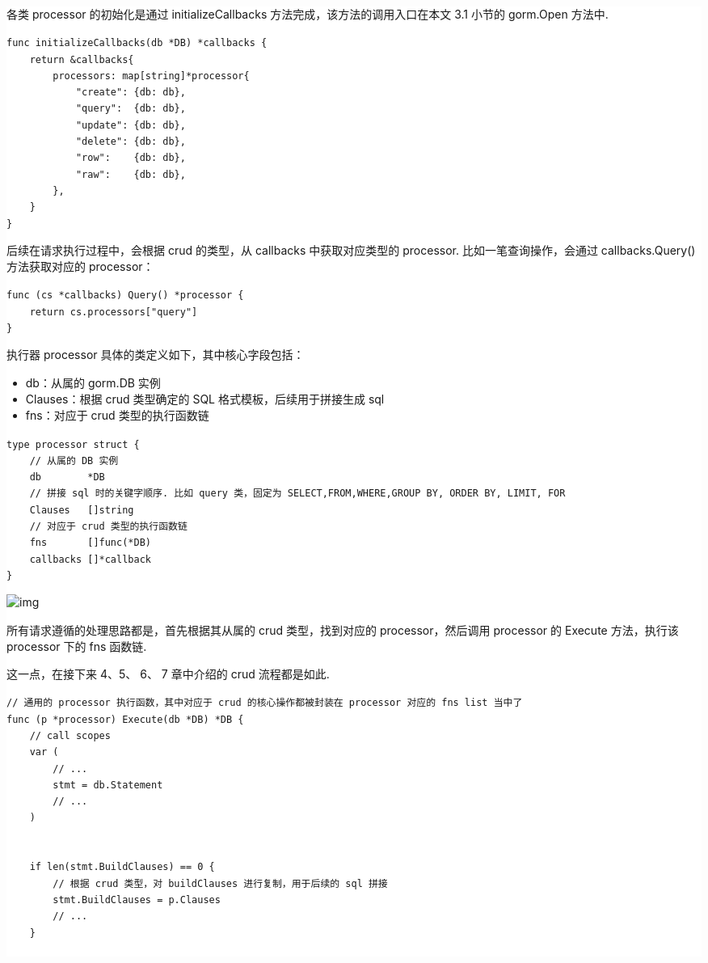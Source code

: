 各类 processor 的初始化是通过 initializeCallbacks 方法完成，该方法的调用入口在本文 3.1 小节的 gorm.Open 方法中.

```text
func initializeCallbacks(db *DB) *callbacks {
    return &callbacks{
        processors: map[string]*processor{
            "create": {db: db},
            "query":  {db: db},
            "update": {db: db},
            "delete": {db: db},
            "row":    {db: db},
            "raw":    {db: db},
        },
    }
}
```

后续在请求执行过程中，会根据 crud 的类型，从 callbacks 中获取对应类型的 processor. 比如一笔查询操作，会通过 callbacks.Query() 方法获取对应的 processor：

```text
func (cs *callbacks) Query() *processor {
    return cs.processors["query"]
}
```

执行器 processor 具体的类定义如下，其中核心字段包括：

- db：从属的 gorm.DB 实例
- Clauses：根据 crud 类型确定的 SQL 格式模板，后续用于拼接生成 sql
- fns：对应于 crud 类型的执行函数链

```text
type processor struct {
    // 从属的 DB 实例
    db        *DB
    // 拼接 sql 时的关键字顺序. 比如 query 类，固定为 SELECT,FROM,WHERE,GROUP BY, ORDER BY, LIMIT, FOR
    Clauses   []string
    // 对应于 crud 类型的执行函数链
    fns       []func(*DB)
    callbacks []*callback
}
```

![img](https://pica.zhimg.com/v2-14b943e61619d48ca759845e23eec0aa_1440w.jpg)



所有请求遵循的处理思路都是，首先根据其从属的 crud 类型，找到对应的 processor，然后调用 processor 的 Execute 方法，执行该 processor 下的 fns 函数链.

这一点，在接下来 4、5、 6、 7 章中介绍的 crud 流程都是如此.

```text
// 通用的 processor 执行函数，其中对应于 crud 的核心操作都被封装在 processor 对应的 fns list 当中了
func (p *processor) Execute(db *DB) *DB {
    // call scopes
    var (
        // ...
        stmt = db.Statement
        // ...
    )


    if len(stmt.BuildClauses) == 0 {
        // 根据 crud 类型，对 buildClauses 进行复制，用于后续的 sql 拼接
        stmt.BuildClauses = p.Clauses
        // ...
    }
    
```